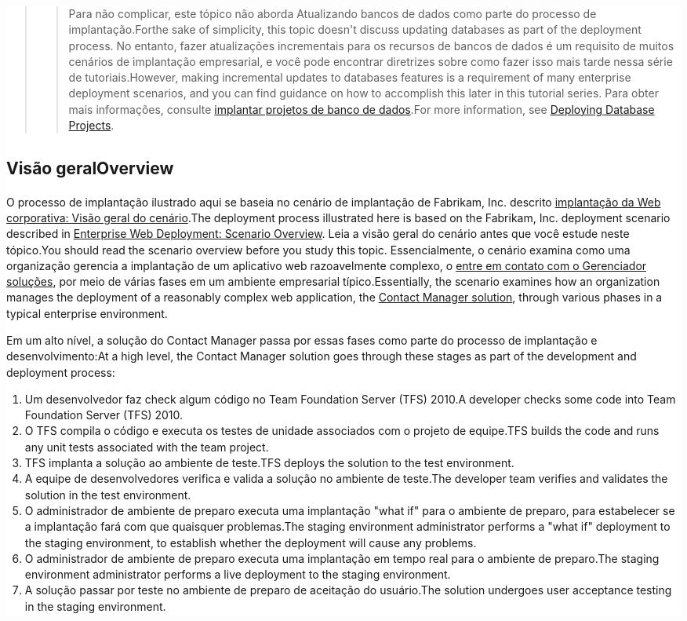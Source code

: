 > > <span data-ttu-id="a1b8a-110">Para não complicar, este tópico não aborda Atualizando bancos de dados como parte do processo de implantação.</span><span class="sxs-lookup"><span data-stu-id="a1b8a-110">Forthe sake of simplicity, this topic doesn't discuss updating databases as part of the deployment process.</span></span> <span data-ttu-id="a1b8a-111">No entanto, fazer atualizações incrementais para os recursos de bancos de dados é um requisito de muitos cenários de implantação empresarial, e você pode encontrar diretrizes sobre como fazer isso mais tarde nessa série de tutoriais.</span><span class="sxs-lookup"><span data-stu-id="a1b8a-111">However, making incremental updates to databases features is a requirement of many enterprise deployment scenarios, and you can find guidance on how to accomplish this later in this tutorial series.</span></span> <span data-ttu-id="a1b8a-112">Para obter mais informações, consulte [implantar projetos de banco de dados](../web-deployment-in-the-enterprise/deploying-database-projects.md).</span><span class="sxs-lookup"><span data-stu-id="a1b8a-112">For more information, see [Deploying Database Projects](../web-deployment-in-the-enterprise/deploying-database-projects.md).</span></span>


## <a name="overview"></a><span data-ttu-id="a1b8a-113">Visão geral</span><span class="sxs-lookup"><span data-stu-id="a1b8a-113">Overview</span></span>

<span data-ttu-id="a1b8a-114">O processo de implantação ilustrado aqui se baseia no cenário de implantação de Fabrikam, Inc. descrito [implantação da Web corporativa: Visão geral do cenário](enterprise-web-deployment-scenario-overview.md).</span><span class="sxs-lookup"><span data-stu-id="a1b8a-114">The deployment process illustrated here is based on the Fabrikam, Inc. deployment scenario described in [Enterprise Web Deployment: Scenario Overview](enterprise-web-deployment-scenario-overview.md).</span></span> <span data-ttu-id="a1b8a-115">Leia a visão geral do cenário antes que você estude neste tópico.</span><span class="sxs-lookup"><span data-stu-id="a1b8a-115">You should read the scenario overview before you study this topic.</span></span> <span data-ttu-id="a1b8a-116">Essencialmente, o cenário examina como uma organização gerencia a implantação de um aplicativo web razoavelmente complexo, o [entre em contato com o Gerenciador soluções](../web-deployment-in-the-enterprise/the-contact-manager-solution.md), por meio de várias fases em um ambiente empresarial típico.</span><span class="sxs-lookup"><span data-stu-id="a1b8a-116">Essentially, the scenario examines how an organization manages the deployment of a reasonably complex web application, the [Contact Manager solution](../web-deployment-in-the-enterprise/the-contact-manager-solution.md), through various phases in a typical enterprise environment.</span></span>

<span data-ttu-id="a1b8a-117">Em um alto nível, a solução do Contact Manager passa por essas fases como parte do processo de implantação e desenvolvimento:</span><span class="sxs-lookup"><span data-stu-id="a1b8a-117">At a high level, the Contact Manager solution goes through these stages as part of the development and deployment process:</span></span>

1. <span data-ttu-id="a1b8a-118">Um desenvolvedor faz check algum código no Team Foundation Server (TFS) 2010.</span><span class="sxs-lookup"><span data-stu-id="a1b8a-118">A developer checks some code into Team Foundation Server (TFS) 2010.</span></span>
2. <span data-ttu-id="a1b8a-119">O TFS compila o código e executa os testes de unidade associados com o projeto de equipe.</span><span class="sxs-lookup"><span data-stu-id="a1b8a-119">TFS builds the code and runs any unit tests associated with the team project.</span></span>
3. <span data-ttu-id="a1b8a-120">TFS implanta a solução ao ambiente de teste.</span><span class="sxs-lookup"><span data-stu-id="a1b8a-120">TFS deploys the solution to the test environment.</span></span>
4. <span data-ttu-id="a1b8a-121">A equipe de desenvolvedores verifica e valida a solução no ambiente de teste.</span><span class="sxs-lookup"><span data-stu-id="a1b8a-121">The developer team verifies and validates the solution in the test environment.</span></span>
5. <span data-ttu-id="a1b8a-122">O administrador de ambiente de preparo executa uma implantação "what if" para o ambiente de preparo, para estabelecer se a implantação fará com que quaisquer problemas.</span><span class="sxs-lookup"><span data-stu-id="a1b8a-122">The staging environment administrator performs a "what if" deployment to the staging environment, to establish whether the deployment will cause any problems.</span></span>
6. <span data-ttu-id="a1b8a-123">O administrador de ambiente de preparo executa uma implantação em tempo real para o ambiente de preparo.</span><span class="sxs-lookup"><span data-stu-id="a1b8a-123">The staging environment administrator performs a live deployment to the staging environment.</span></span>
7. <span data-ttu-id="a1b8a-124">A solução passar por teste no ambiente de preparo de aceitação do usuário.</span><span class="sxs-lookup"><span data-stu-id="a1b8a-124">The solution undergoes user acceptance testing in the staging environment.</span></span>